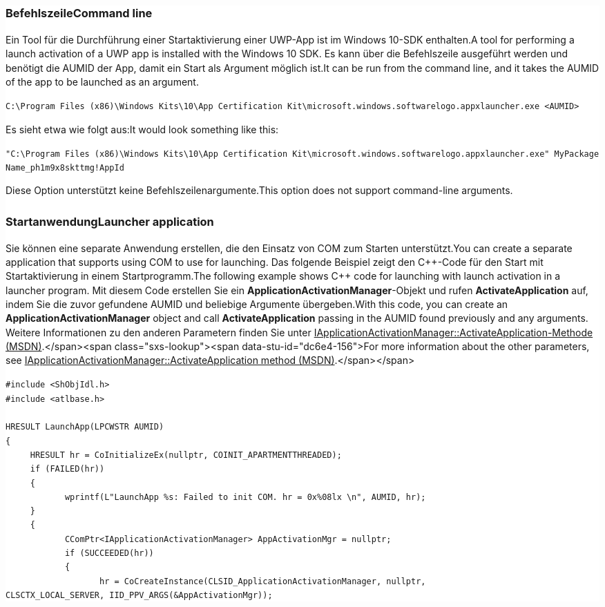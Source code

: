 ### <a name="command-line"></a><span data-ttu-id="dc6e4-147">Befehlszeile</span><span class="sxs-lookup"><span data-stu-id="dc6e4-147">Command line</span></span>

<span data-ttu-id="dc6e4-148">Ein Tool für die Durchführung einer Startaktivierung einer UWP-App ist im Windows 10-SDK enthalten.</span><span class="sxs-lookup"><span data-stu-id="dc6e4-148">A tool for performing a launch activation of a UWP app is installed with the Windows 10 SDK.</span></span> <span data-ttu-id="dc6e4-149">Es kann über die Befehlszeile ausgeführt werden und benötigt die AUMID der App, damit ein Start als Argument möglich ist.</span><span class="sxs-lookup"><span data-stu-id="dc6e4-149">It can be run from the command line, and it takes the AUMID of the app to be launched as an argument.</span></span>

```
C:\Program Files (x86)\Windows Kits\10\App Certification Kit\microsoft.windows.softwarelogo.appxlauncher.exe <AUMID>
```

<span data-ttu-id="dc6e4-150">Es sieht etwa wie folgt aus:</span><span class="sxs-lookup"><span data-stu-id="dc6e4-150">It would look something like this:</span></span>

```
"C:\Program Files (x86)\Windows Kits\10\App Certification Kit\microsoft.windows.softwarelogo.appxlauncher.exe" MyPackageName_ph1m9x8skttmg!AppId
```

<span data-ttu-id="dc6e4-151">Diese Option unterstützt keine Befehlszeilenargumente.</span><span class="sxs-lookup"><span data-stu-id="dc6e4-151">This option does not support command-line arguments.</span></span> 

### <a name="launcher-application"></a><span data-ttu-id="dc6e4-152">Startanwendung</span><span class="sxs-lookup"><span data-stu-id="dc6e4-152">Launcher application</span></span>

<span data-ttu-id="dc6e4-153">Sie können eine separate Anwendung erstellen, die den Einsatz von COM zum Starten unterstützt.</span><span class="sxs-lookup"><span data-stu-id="dc6e4-153">You can create a separate application that supports using COM to use for launching.</span></span> <span data-ttu-id="dc6e4-154">Das folgende Beispiel zeigt den C++-Code für den Start mit Startaktivierung in einem Startprogramm.</span><span class="sxs-lookup"><span data-stu-id="dc6e4-154">The following example shows C++ code for launching with launch activation in a launcher program.</span></span> <span data-ttu-id="dc6e4-155">Mit diesem Code erstellen Sie ein **ApplicationActivationManager**-Objekt und rufen **ActivateApplication** auf, indem Sie die zuvor gefundene AUMID und beliebige Argumente übergeben.</span><span class="sxs-lookup"><span data-stu-id="dc6e4-155">With this code, you can create an **ApplicationActivationManager** object and call **ActivateApplication** passing in the AUMID found previously and any arguments.</span></span> <span data-ttu-id="dc6e4-156">Weitere Informationen zu den anderen Parametern finden Sie unter [IApplicationActivationManager::ActivateApplication-Methode (MSDN)](https://msdn.microsoft.com/library/windows/desktop/hh706903(v=vs.85).aspx).</span><span class="sxs-lookup"><span data-stu-id="dc6e4-156">For more information about the other parameters, see [IApplicationActivationManager::ActivateApplication method (MSDN)](https://msdn.microsoft.com/library/windows/desktop/hh706903(v=vs.85).aspx).</span></span>

```
#include <ShObjIdl.h>
#include <atlbase.h>

HRESULT LaunchApp(LPCWSTR AUMID)
{
     HRESULT hr = CoInitializeEx(nullptr, COINIT_APARTMENTTHREADED);
     if (FAILED(hr))
     {
            wprintf(L"LaunchApp %s: Failed to init COM. hr = 0x%08lx \n", AUMID, hr);
     }
     {
            CComPtr<IApplicationActivationManager> AppActivationMgr = nullptr;
            if (SUCCEEDED(hr))
            {
                   hr = CoCreateInstance(CLSID_ApplicationActivationManager, nullptr,  
CLSCTX_LOCAL_SERVER, IID_PPV_ARGS(&AppActivationMgr));
```